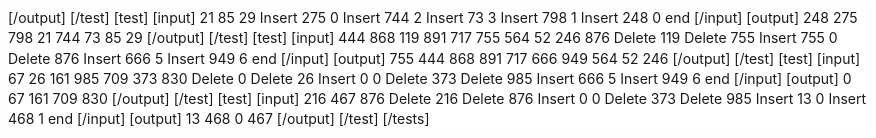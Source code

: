 [/output]
[/test]
[test]
[input]
21 85 29
Insert 275 0 
Insert 744 2 
Insert 73 3 
Insert 798 1 
Insert 248 0 
end
[/input]
[output]
248 275 798 21 744 73 85 29
[/output]
[/test]
[test]
[input]
444 868 119 891 717 755 564 52 246 876
Delete 119
Delete 755
Insert 755 0
Delete 876
Insert 666 5
Insert 949 6
end
[/input]
[output]
755 444 868 891 717 666 949 564 52 246
[/output]
[/test]
[test]
[input]
67 26 161 985 709 373 830
Delete 0
Delete 26
Insert 0 0
Delete 373
Delete 985
Insert 666 5
Insert 949 6
end
[/input]
[output]
0 67 161 709 830
[/output]
[/test]
[test]
[input]
216 467 876
Delete 216
Delete 876
Insert 0 0
Delete 373
Delete 985
Insert 13 0
Insert 468 1
end
[/input]
[output]
13 468 0 467
[/output]
[/test]
[/tests]